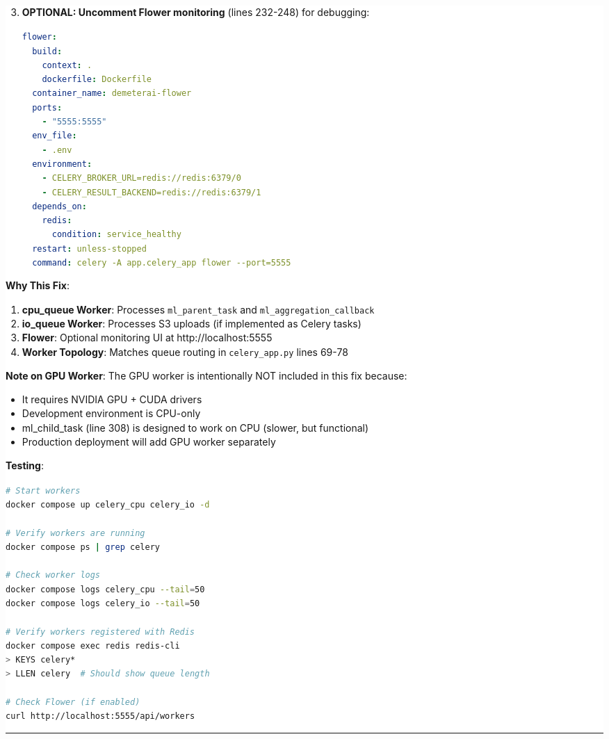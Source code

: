 3. **OPTIONAL: Uncomment Flower monitoring** (lines 232-248) for debugging:
   ```yaml
   flower:
     build:
       context: .
       dockerfile: Dockerfile
     container_name: demeterai-flower
     ports:
       - "5555:5555"
     env_file:
       - .env
     environment:
       - CELERY_BROKER_URL=redis://redis:6379/0
       - CELERY_RESULT_BACKEND=redis://redis:6379/1
     depends_on:
       redis:
         condition: service_healthy
     restart: unless-stopped
     command: celery -A app.celery_app flower --port=5555
   ```

**Why This Fix**:
1. **cpu_queue Worker**: Processes `ml_parent_task` and `ml_aggregation_callback`
2. **io_queue Worker**: Processes S3 uploads (if implemented as Celery tasks)
3. **Flower**: Optional monitoring UI at http://localhost:5555
4. **Worker Topology**: Matches queue routing in `celery_app.py` lines 69-78

**Note on GPU Worker**:
The GPU worker is intentionally NOT included in this fix because:
- It requires NVIDIA GPU + CUDA drivers
- Development environment is CPU-only
- ml_child_task (line 308) is designed to work on CPU (slower, but functional)
- Production deployment will add GPU worker separately

**Testing**:
```bash
# Start workers
docker compose up celery_cpu celery_io -d

# Verify workers are running
docker compose ps | grep celery

# Check worker logs
docker compose logs celery_cpu --tail=50
docker compose logs celery_io --tail=50

# Verify workers registered with Redis
docker compose exec redis redis-cli
> KEYS celery*
> LLEN celery  # Should show queue length

# Check Flower (if enabled)
curl http://localhost:5555/api/workers
```

---